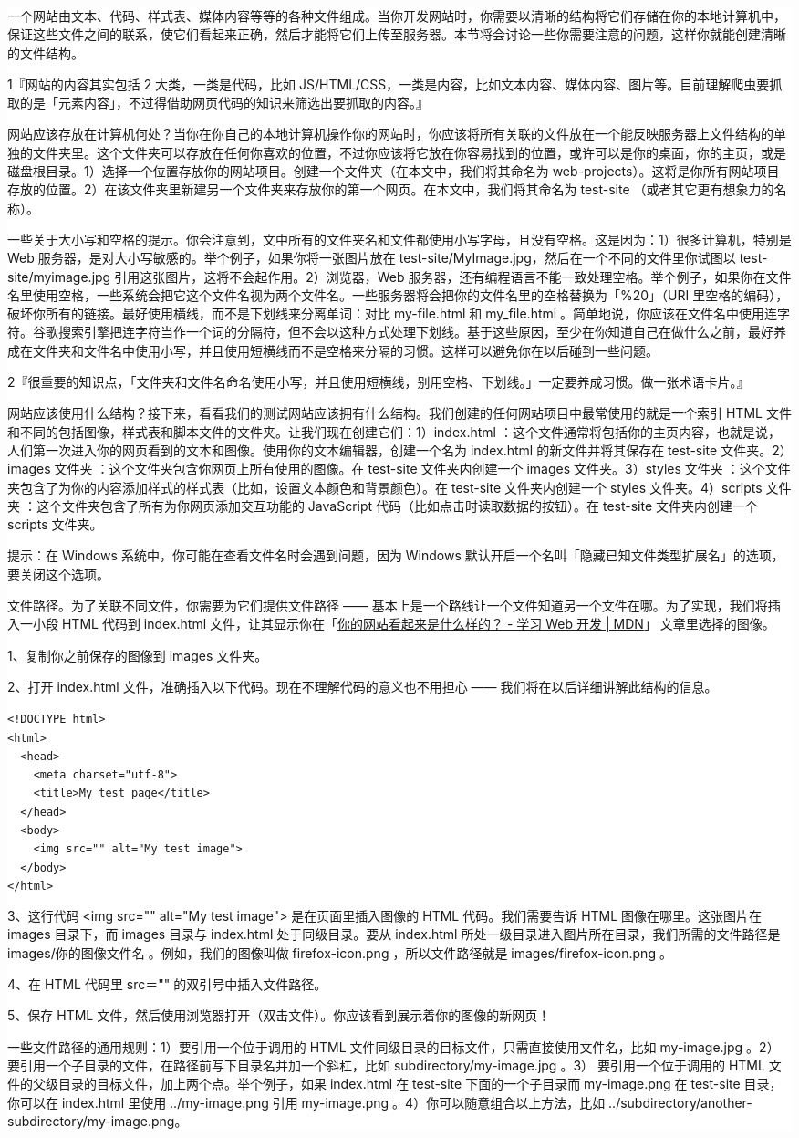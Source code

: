 一个网站由文本、代码、样式表、媒体内容等等的各种文件组成。当你开发网站时，你需要以清晰的结构将它们存储在你的本地计算机中，保证这些文件之间的联系，使它们看起来正确，然后才能将它们上传至服务器。本节将会讨论一些你需要注意的问题，这样你就能创建清晰的文件结构。

1『网站的内容其实包括 2 大类，一类是代码，比如 JS/HTML/CSS，一类是内容，比如文本内容、媒体内容、图片等。目前理解爬虫要抓取的是「元素内容」，不过得借助网页代码的知识来筛选出要抓取的内容。』

网站应该存放在计算机何处？当你在你自己的本地计算机操作你的网站时，你应该将所有关联的文件放在一个能反映服务器上文件结构的单独的文件夹里。这个文件夹可以存放在任何你喜欢的位置，不过你应该将它放在你容易找到的位置，或许可以是你的桌面，你的主页，或是磁盘根目录。1）选择一个位置存放你的网站项目。创建一个文件夹（在本文中，我们将其命名为 web-projects）。这将是你所有网站项目存放的位置。2）在该文件夹里新建另一个文件夹来存放你的第一个网页。在本文中，我们将其命名为 test-site （或者其它更有想象力的名称）。

一些关于大小写和空格的提示。你会注意到，文中所有的文件夹名和文件都使用小写字母，且没有空格。这是因为：1）很多计算机，特别是 Web 服务器，是对大小写敏感的。举个例子，如果你将一张图片放在 test-site/MyImage.jpg，然后在一个不同的文件里你试图以 test-site/myimage.jpg  引用这张图片，这将不会起作用。2）浏览器，Web 服务器，还有编程语言不能一致处理空格。举个例子，如果你在文件名里使用空格，一些系统会把它这个文件名视为两个文件名。一些服务器将会把你的文件名里的空格替换为「%20」（URI 里空格的编码），破坏你所有的链接。最好使用横线，而不是下划线来分离单词：对比 my-file.html 和 my_file.html 。简单地说，你应该在文件名中使用连字符。谷歌搜索引擎把连字符当作一个词的分隔符，但不会以这种方式处理下划线。基于这些原因，至少在你知道自己在做什么之前，最好养成在文件夹和文件名中使用小写，并且使用短横线而不是空格来分隔的习惯。这样可以避免你在以后碰到一些问题。

2『很重要的知识点，「文件夹和文件名命名使用小写，并且使用短横线，别用空格、下划线。」一定要养成习惯。做一张术语卡片。』

网站应该使用什么结构？接下来，看看我们的测试网站应该拥有什么结构。我们创建的任何网站项目中最常使用的就是一个索引 HTML 文件和不同的包括图像，样式表和脚本文件的文件夹。让我们现在创建它们：1）index.html ：这个文件通常将包括你的主页内容，也就是说，人们第一次进入你的网页看到的文本和图像。使用你的文本编辑器，创建一个名为 index.html 的新文件并将其保存在 test-site 文件夹。2）images 文件夹 ：这个文件夹包含你网页上所有使用的图像。在 test-site 文件夹内创建一个 images 文件夹。3）styles 文件夹 ：这个文件夹包含了为你的内容添加样式的样式表（比如，设置文本颜色和背景颜色）。在 test-site 文件夹内创建一个 styles 文件夹。4）scripts 文件夹 ：这个文件夹包含了所有为你网页添加交互功能的 JavaScript 代码（比如点击时读取数据的按钮）。在 test-site 文件夹内创建一个 scripts 文件夹。

提示：在 Windows 系统中，你可能在查看文件名时会遇到问题，因为 Windows 默认开启一个名叫「隐藏已知文件类型扩展名」的选项，要关闭这个选项。

文件路径。为了关联不同文件，你需要为它们提供文件路径 —— 基本上是一个路线让一个文件知道另一个文件在哪。为了实现，我们将插入一小段 HTML 代码到 index.html 文件，让其显示你在「[你的网站看起来是什么样的？ - 学习 Web 开发 | MDN](https://developer.mozilla.org/zh-CN/docs/Learn/Getting_started_with_the_web/What_will_your_website_look_like)」 文章里选择的图像。

1、复制你之前保存的图像到 images 文件夹。

2、打开  index.html 文件，准确插入以下代码。现在不理解代码的意义也不用担心 —— 我们将在以后详细讲解此结构的信息。

```
<!DOCTYPE html>
<html>
  <head>
    <meta charset="utf-8">
    <title>My test page</title>
  </head>
  <body>
    <img src="" alt="My test image">
  </body>
</html> 
```

3、这行代码 \<img src="" alt="My test image"> 是在页面里插入图像的 HTML 代码。我们需要告诉 HTML 图像在哪里。这张图片在 images 目录下，而 images 目录与 index.html 处于同级目录。要从 index.html 所处一级目录进入图片所在目录，我们所需的文件路径是 images/你的图像文件名 。例如，我们的图像叫做 firefox-icon.png ，所以文件路径就是 images/firefox-icon.png 。

4、在 HTML 代码里 src＝"" 的双引号中插入文件路径。

5、保存 HTML 文件，然后使用浏览器打开（双击文件）。你应该看到展示着你的图像的新网页！

一些文件路径的通用规则：1）要引用一个位于调用的 HTML 文件同级目录的目标文件，只需直接使用文件名，比如  my-image.jpg 。2）要引用一个子目录的文件，在路径前写下目录名并加一个斜杠，比如 subdirectory/my-image.jpg 。3） 要引用一个位于调用的 HTML 文件的父级目录的目标文件，加上两个点。举个例子，如果 index.html 在  test-site 下面的一个子目录而 my-image.png 在 test-site 目录，你可以在 index.html 里使用 ../my-image.png 引用 my-image.png 。4）你可以随意组合以上方法，比如 ../subdirectory/another-subdirectory/my-image.png。
